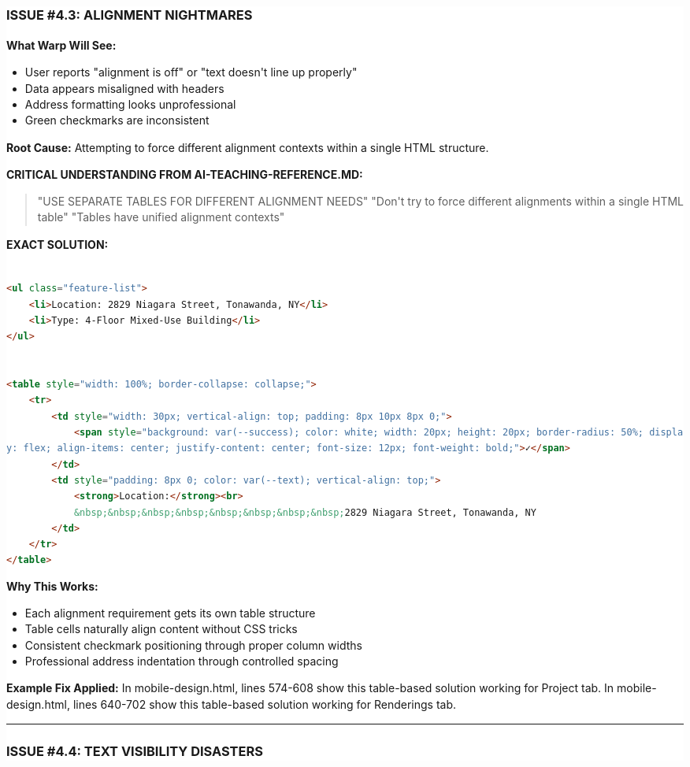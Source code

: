 
### **ISSUE #4.3: ALIGNMENT NIGHTMARES**

**What Warp Will See:**
- User reports "alignment is off" or "text doesn't line up properly"
- Data appears misaligned with headers
- Address formatting looks unprofessional
- Green checkmarks are inconsistent

**Root Cause:**
Attempting to force different alignment contexts within a single HTML structure.

**CRITICAL UNDERSTANDING FROM AI-TEACHING-REFERENCE.MD:**
> "USE SEPARATE TABLES FOR DIFFERENT ALIGNMENT NEEDS"
> "Don't try to force different alignments within a single HTML table"
> "Tables have unified alignment contexts"

**EXACT SOLUTION:**
```html

<ul class="feature-list">
    <li>Location: 2829 Niagara Street, Tonawanda, NY</li>
    <li>Type: 4-Floor Mixed-Use Building</li>
</ul>


<table style="width: 100%; border-collapse: collapse;">
    <tr>
        <td style="width: 30px; vertical-align: top; padding: 8px 10px 8px 0;">
            <span style="background: var(--success); color: white; width: 20px; height: 20px; border-radius: 50%; display: flex; align-items: center; justify-content: center; font-size: 12px; font-weight: bold;">✓</span>
        </td>
        <td style="padding: 8px 0; color: var(--text); vertical-align: top;">
            <strong>Location:</strong><br>
            &nbsp;&nbsp;&nbsp;&nbsp;&nbsp;&nbsp;&nbsp;&nbsp;2829 Niagara Street, Tonawanda, NY
        </td>
    </tr>
</table>
```

**Why This Works:**
- Each alignment requirement gets its own table structure
- Table cells naturally align content without CSS tricks
- Consistent checkmark positioning through proper column widths
- Professional address indentation through controlled spacing

**Example Fix Applied:**
In mobile-design.html, lines 574-608 show this table-based solution working for Project tab.
In mobile-design.html, lines 640-702 show this table-based solution working for Renderings tab.

---

### **ISSUE #4.4: TEXT VISIBILITY DISASTERS**
